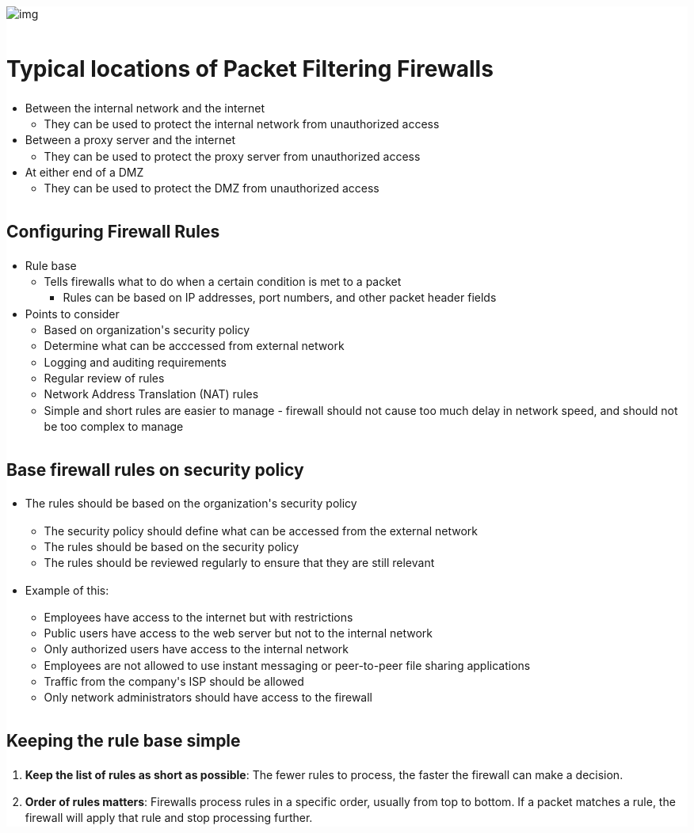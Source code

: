 
![img](https://i.imgur.com/Y21lGwF.png)


# Typical locations of Packet Filtering Firewalls
- Between the internal network and the internet
  - They can be used to protect the internal network from unauthorized access
- Between a proxy server and the internet
  - They can be used to protect the proxy server from unauthorized access
- At either end of a DMZ
  - They can be used to protect the DMZ from unauthorized access


## Configuring Firewall Rules

- Rule base
  - Tells firewalls what to do when a certain condition is met to a packet
    - Rules can be based on IP addresses, port numbers, and other packet header fields
- Points to consider
  - Based on organization's security policy
  - Determine what can be acccessed from external network
  - Logging and auditing requirements
  - Regular review of rules
  - Network Address Translation (NAT) rules
  - Simple and short rules are easier to manage - firewall should not cause too much delay in network speed, and should not be too complex to manage

## Base firewall rules on security policy 
- The rules should be based on the organization's security policy
  - The security policy should define what can be accessed from the external network
  - The rules should be based on the security policy
  - The rules should be reviewed regularly to ensure that they are still relevant

- Example of this:
  - Employees have access to the internet but with restrictions
  - Public users have access to the web server but not to the internal network
  - Only authorized users have access to the internal network
  - Employees are not allowed to use instant messaging or peer-to-peer file sharing applications
  - Traffic from the company's ISP should be allowed 
  - Only network administrators should have access to the firewall



## Keeping the rule base simple


1. **Keep the list of rules as short as possible**: The fewer rules to process, the faster the firewall can make a decision. 

2. **Order of rules matters**: Firewalls process rules in a specific order, usually from top to bottom. If a packet matches a rule, the firewall will apply that rule and stop processing further. 
